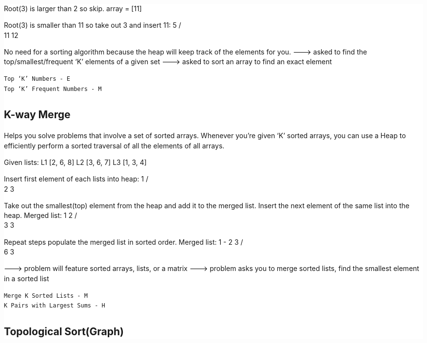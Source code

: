 Root(3) is larger than 2 so skip.
array = [11]

Root(3) is smaller than 11 so take out 3 and insert 11:
5
/ \
11 12

No need for a sorting algorithm because the heap will keep track of the elements for you.
---> asked to find the top/smallest/frequent ‘K’ elements of a given set
---> asked to sort an array to find an exact element

```
Top ‘K’ Numbers - E
Top ‘K’ Frequent Numbers - M
```

## K-way Merge

Helps you solve problems that involve a set of sorted arrays.
Whenever you’re given ‘K’ sorted arrays, you can use a Heap to efficiently perform a sorted traversal of all the elements of all arrays.

Given lists:
L1 [2, 6, 8]
L2 [3, 6, 7]
L3 [1, 3, 4]

Insert first element of each lists into heap:
1
/ \
2 3

Take out the smallest(top) element from the heap and add it to the merged list.
Insert the next element of the same list into the heap.
Merged list: 1
2
/ \
3 3

Repeat steps populate the merged list in sorted order.
Merged list: 1 - 2
3
/ \
6 3

---> problem will feature sorted arrays, lists, or a matrix
---> problem asks you to merge sorted lists, find the smallest element in a sorted list

```
Merge K Sorted Lists - M
K Pairs with Largest Sums - H
```

## Topological Sort(Graph)
